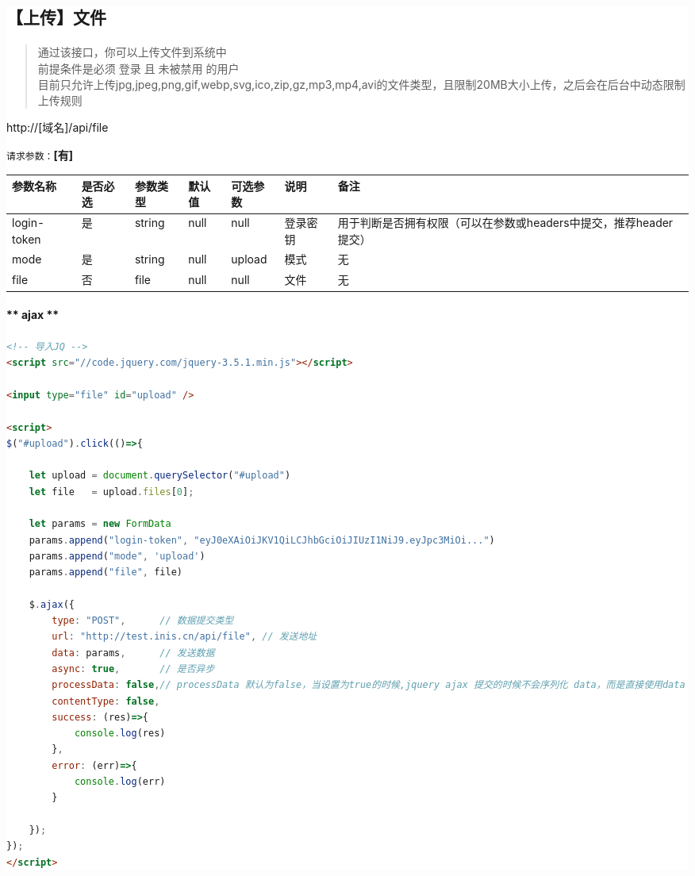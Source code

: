 ## 【上传】文件

> 通过该接口，你可以上传文件到系统中   
> 前提条件是必须 登录 且 未被禁用 的用户  
> 目前只允许上传jpg,jpeg,png,gif,webp,svg,ico,zip,gz,mp3,mp4,avi的文件类型，且限制20MB大小上传，之后会在后台中动态限制上传规则

<p class="api-request post" data-lang="API"><em></em>http://[域名]/api/file</p>

`请求参数：`**[有]**

| 参数名称 | 是否必选 | 参数类型 | 默认值 | 可选参数 | 说明 | 备注 |
| :---- | :---- | :---- | :---- | :---- | :---- | :---- |
| login-token | 是 | string | null | null | 登录密钥 | 用于判断是否拥有权限（可以在参数或headers中提交，推荐header提交） |
| mode | 是 | string | null | upload | 模式 | 无 |
| file | 否 | file | null | null | 文件 | 无 |




#### ** ajax **

```html
<!-- 导入JQ -->
<script src="//code.jquery.com/jquery-3.5.1.min.js"></script>

<input type="file" id="upload" />

<script>
$("#upload").click(()=>{
    
    let upload = document.querySelector("#upload")
    let file   = upload.files[0];
    
    let params = new FormData
    params.append("login-token", "eyJ0eXAiOiJKV1QiLCJhbGciOiJIUzI1NiJ9.eyJpc3MiOi...")
    params.append("mode", 'upload')
    params.append("file", file)
    
    $.ajax({
        type: "POST",      // 数据提交类型
        url: "http://test.inis.cn/api/file", // 发送地址
        data: params,      // 发送数据
        async: true,       // 是否异步
        processData: false,// processData 默认为false，当设置为true的时候,jquery ajax 提交的时候不会序列化 data，而是直接使用data
        contentType: false,
        success: (res)=>{
            console.log(res)
        },
        error: (err)=>{
            console.log(err)
        }

    });
});
</script>
```
